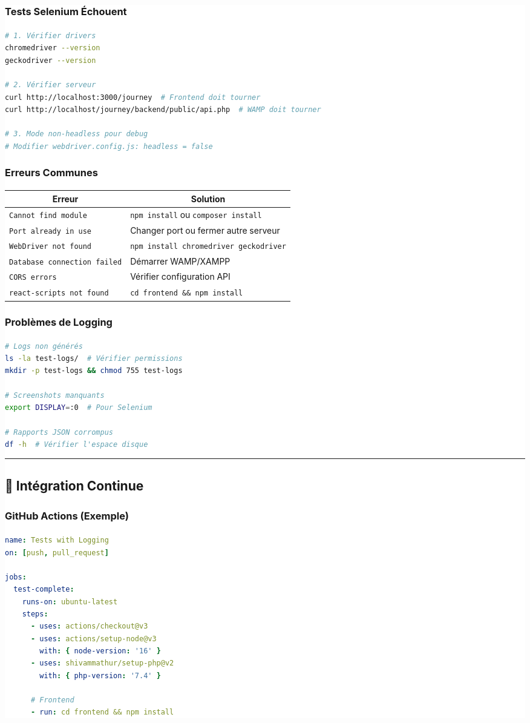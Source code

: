 ### Tests Selenium Échouent
```bash
# 1. Vérifier drivers
chromedriver --version
geckodriver --version

# 2. Vérifier serveur
curl http://localhost:3000/journey  # Frontend doit tourner
curl http://localhost/journey/backend/public/api.php  # WAMP doit tourner

# 3. Mode non-headless pour debug
# Modifier webdriver.config.js: headless = false
```

### Erreurs Communes

| Erreur | Solution |
|--------|----------|
| `Cannot find module` | `npm install` ou `composer install` |
| `Port already in use` | Changer port ou fermer autre serveur |
| `WebDriver not found` | `npm install chromedriver geckodriver` |
| `Database connection failed` | Démarrer WAMP/XAMPP |
| `CORS errors` | Vérifier configuration API |
| `react-scripts not found` | `cd frontend && npm install` |

### Problèmes de Logging
```bash
# Logs non générés
ls -la test-logs/  # Vérifier permissions
mkdir -p test-logs && chmod 755 test-logs

# Screenshots manquants
export DISPLAY=:0  # Pour Selenium

# Rapports JSON corrompus
df -h  # Vérifier l'espace disque
```

---

## 🔄 Intégration Continue

### GitHub Actions (Exemple)
```yaml
name: Tests with Logging
on: [push, pull_request]

jobs:
  test-complete:
    runs-on: ubuntu-latest
    steps:
      - uses: actions/checkout@v3
      - uses: actions/setup-node@v3
        with: { node-version: '16' }
      - uses: shivammathur/setup-php@v2
        with: { php-version: '7.4' }
      
      # Frontend
      - run: cd frontend && npm install
```